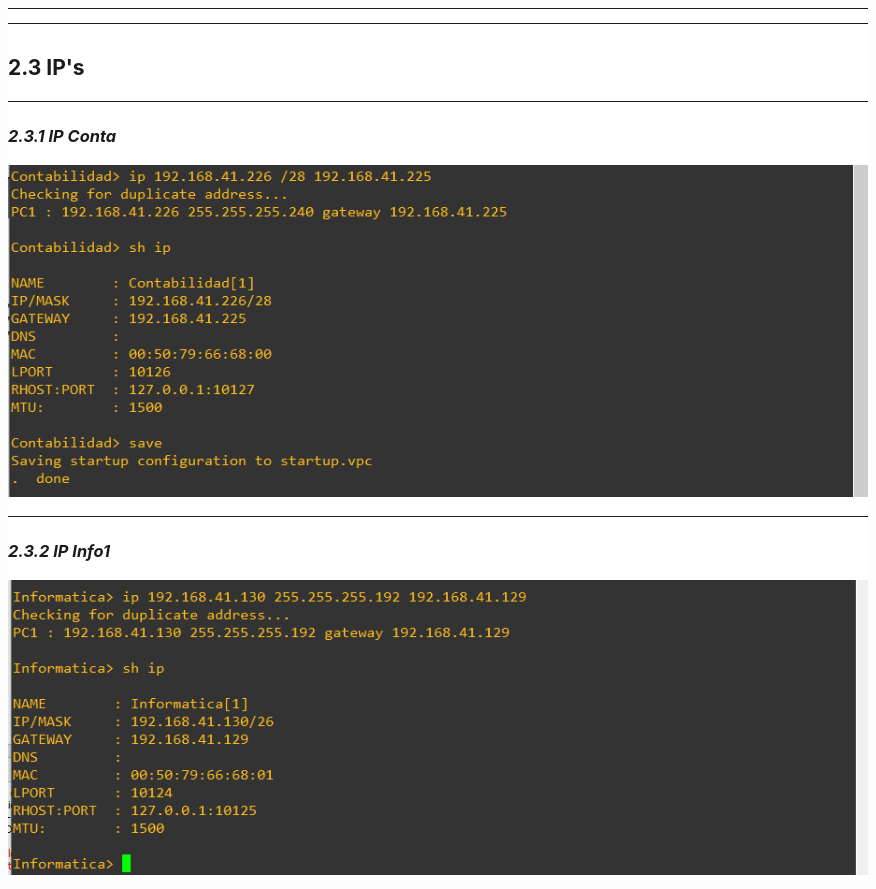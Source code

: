 </div>

***




***
## **2.3 IP's**

***
### ***2.3.1 IP Conta***
<div align="center">

![Imagen 2.3.1](./IMAGENES/topologia2/IP_CONTA.PNG)
</div>

***
### ***2.3.2 IP Info1***
<div align="center">

![Imagen 2.3.2](./IMAGENES/topologia2/IP_INFO1.PNG)
</div>
